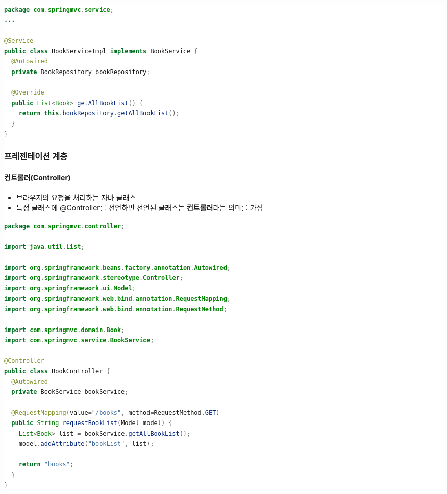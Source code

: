 ```java
package com.springmvc.service;
...

@Service
public class BookServiceImpl implements BookService {
  @Autowired
  private BookRepository bookRepository;

  @Override
  public List<Book> getAllBookList() {
    return this.bookRepository.getAllBookList();
  }
}
```

### 프레젠테이션 계층


#### 컨트롤러(Controller)
- 브라우저의 요청을 처리하는 자바 클래스
- 특정 클래스에 @Controller를 선언하면 선언된 클래스는 **컨트롤러**라는 의미를 가짐

```java
package com.springmvc.controller;

import java.util.List;

import org.springframework.beans.factory.annotation.Autowired;
import org.springframework.stereotype.Controller;
import org.springframework.ui.Model;
import org.springframework.web.bind.annotation.RequestMapping;
import org.springframework.web.bind.annotation.RequestMethod;

import com.springmvc.domain.Book;
import com.springmvc.service.BookService;

@Controller
public class BookController {
  @Autowired
  private BookService bookService;

  @RequestMapping(value="/books", method=RequestMethod.GET)
  public String requestBookList(Model model) {
    List<Book> list = bookService.getAllBookList();
    model.addAttribute("bookList", list);

    return "books";
  }
}
```

